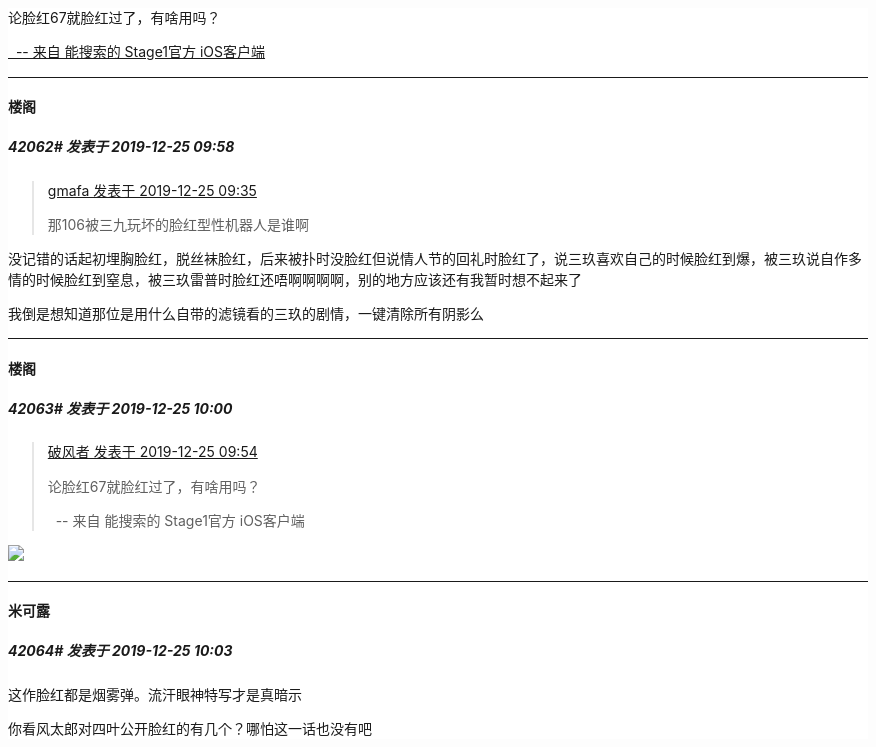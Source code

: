 

论脸红67就脸红过了，有啥用吗？

[  -- 来自 能搜索的 Stage1官方 iOS客户端](https://itunes.apple.com/fi/app/saraba1st/id1221237470?mt=8)







-----

####  楼阁  
##### 42062#       发表于 2019-12-25 09:58



<blockquote><a href="httphttps://bbs.saraba1st.com/2b/forum.php?mod=redirect&amp;goto=findpost&amp;pid=45976653&amp;ptid=1831320" target="_blank">gmafa 发表于 2019-12-25 09:35</a>

那106被三九玩坏的脸红型性机器人是谁啊</blockquote>
没记错的话起初埋胸脸红，脱丝袜脸红，后来被扑时没脸红但说情人节的回礼时脸红了，说三玖喜欢自己的时候脸红到爆，被三玖说自作多情的时候脸红到窒息，被三玖雷普时脸红还唔啊啊啊啊，别的地方应该还有我暂时想不起来了

我倒是想知道那位是用什么自带的滤镜看的三玖的剧情，一键清除所有阴影么







-----

####  楼阁  
##### 42063#       发表于 2019-12-25 10:00



<blockquote><a href="httphttps://bbs.saraba1st.com/2b/forum.php?mod=redirect&amp;goto=findpost&amp;pid=45976852&amp;ptid=1831320" target="_blank">破风者 发表于 2019-12-25 09:54</a>

论脸红67就脸红过了，有啥用吗？


  -- 来自 能搜索的 Stage1官方 iOS客户端</blockquote>
<img src="https://static.saraba1st.com/image/smiley/face2017/053.png" referrerpolicy="no-referrer">







-----

####  米可露  
##### 42064#       发表于 2019-12-25 10:03




这作脸红都是烟雾弹。流汗眼神特写才是真暗示

你看风太郎对四叶公开脸红的有几个？哪怕这一话也没有吧
